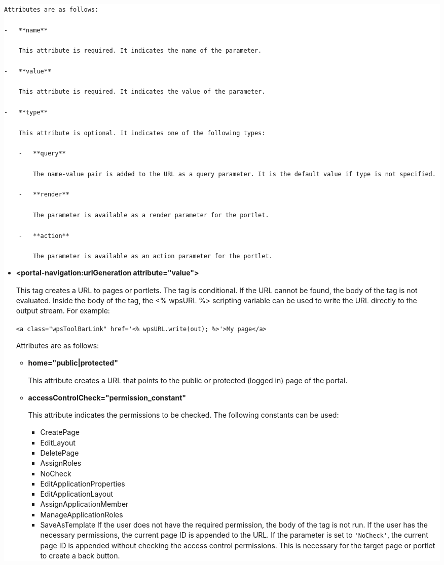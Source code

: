     Attributes are as follows:

    -   **name**

        This attribute is required. It indicates the name of the parameter.

    -   **value**

        This attribute is required. It indicates the value of the parameter.

    -   **type**

        This attribute is optional. It indicates one of the following types:

        -   **query**

            The name-value pair is added to the URL as a query parameter. It is the default value if type is not specified.

        -   **render**

            The parameter is available as a render parameter for the portlet.

        -   **action**

            The parameter is available as an action parameter for the portlet.

-   **<portal-navigation:urlGeneration attribute="value"\>**

    This tag creates a URL to pages or portlets. The tag is conditional. If the URL cannot be found, the body of the tag is not evaluated. Inside the body of the tag, the <% wpsURL %\> scripting variable can be used to write the URL directly to the output stream. For example:

    ```xmp
    <a class="wpsToolBarLink" href='<% wpsURL.write(out); %>'>My page</a>  
    ```

    Attributes are as follows:

    -   **home="public\|protected"**

        This attribute creates a URL that points to the public or protected \(logged in\) page of the portal.

    -   **accessControlCheck="permission\_constant"**

        This attribute indicates the permissions to be checked. The following constants can be used:

        -   CreatePage
        -   EditLayout
        -   DeletePage
        -   AssignRoles
        -   NoCheck
        -   EditApplicationProperties
        -   EditApplicationLayout
        -   AssignApplicationMember
        -   ManageApplicationRoles
        -   SaveAsTemplate
        If the user does not have the required permission, the body of the tag is not run. If the user has the necessary permissions, the current page ID is appended to the URL. If the parameter is set to `'NoCheck'`, the current page ID is appended without checking the access control permissions. This is necessary for the target page or portlet to create a back button.
